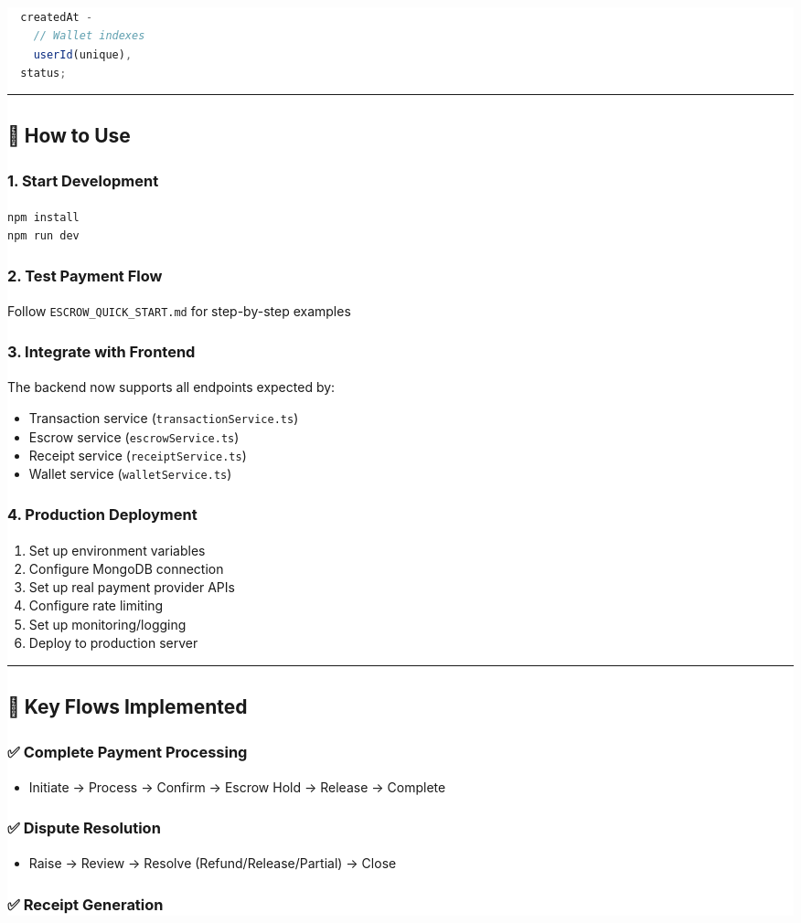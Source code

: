 ```javascript
  createdAt -
    // Wallet indexes
    userId(unique),
  status;
```

---

## 🚀 How to Use

### 1. Start Development

```bash
npm install
npm run dev
```

### 2. Test Payment Flow

Follow `ESCROW_QUICK_START.md` for step-by-step examples

### 3. Integrate with Frontend

The backend now supports all endpoints expected by:

- Transaction service (`transactionService.ts`)
- Escrow service (`escrowService.ts`)
- Receipt service (`receiptService.ts`)
- Wallet service (`walletService.ts`)

### 4. Production Deployment

1. Set up environment variables
2. Configure MongoDB connection
3. Set up real payment provider APIs
4. Configure rate limiting
5. Set up monitoring/logging
6. Deploy to production server

---

## 🔄 Key Flows Implemented

### ✅ Complete Payment Processing

- Initiate → Process → Confirm → Escrow Hold → Release → Complete

### ✅ Dispute Resolution

- Raise → Review → Resolve (Refund/Release/Partial) → Close

### ✅ Receipt Generation
